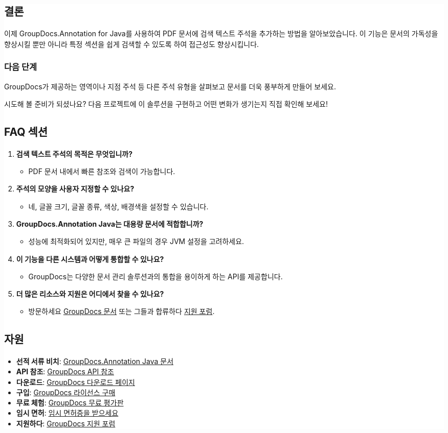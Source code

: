 ## 결론

이제 GroupDocs.Annotation for Java를 사용하여 PDF 문서에 검색 텍스트 주석을 추가하는 방법을 알아보았습니다. 이 기능은 문서의 가독성을 향상시킬 뿐만 아니라 특정 섹션을 쉽게 검색할 수 있도록 하여 접근성도 향상시킵니다.

### 다음 단계
GroupDocs가 제공하는 영역이나 지점 주석 등 다른 주석 유형을 살펴보고 문서를 더욱 풍부하게 만들어 보세요.

시도해 볼 준비가 되셨나요? 다음 프로젝트에 이 솔루션을 구현하고 어떤 변화가 생기는지 직접 확인해 보세요!

## FAQ 섹션

1. **검색 텍스트 주석의 목적은 무엇입니까?**
   - PDF 문서 내에서 빠른 참조와 검색이 가능합니다.

2. **주석의 모양을 사용자 지정할 수 있나요?**
   - 네, 글꼴 크기, 글꼴 종류, 색상, 배경색을 설정할 수 있습니다.

3. **GroupDocs.Annotation Java는 대용량 문서에 적합합니까?**
   - 성능에 최적화되어 있지만, 매우 큰 파일의 경우 JVM 설정을 고려하세요.

4. **이 기능을 다른 시스템과 어떻게 통합할 수 있나요?**
   - GroupDocs는 다양한 문서 관리 솔루션과의 통합을 용이하게 하는 API를 제공합니다.

5. **더 많은 리소스와 지원은 어디에서 찾을 수 있나요?**
   - 방문하세요 [GroupDocs 문서](https://docs.groupdocs.com/annotation/java/) 또는 그들과 합류하다 [지원 포럼](https://forum.groupdocs.com/c/annotation/).

## 자원
- **선적 서류 비치**: [GroupDocs.Annotation Java 문서](https://docs.groupdocs.com/annotation/java/)
- **API 참조**: [GroupDocs API 참조](https://reference.groupdocs.com/annotation/java/)
- **다운로드**: [GroupDocs 다운로드 페이지](https://releases.groupdocs.com/annotation/java/)
- **구입**: [GroupDocs 라이선스 구매](https://purchase.groupdocs.com/buy)
- **무료 체험**: [GroupDocs 무료 평가판](https://releases.groupdocs.com/annotation/java/)
- **임시 면허**: [임시 면허증을 받으세요](https://purchase.groupdocs.com/temporary-license/)
- **지원하다**: [GroupDocs 지원 포럼](https://forum.groupdocs.com/c/annotation/)